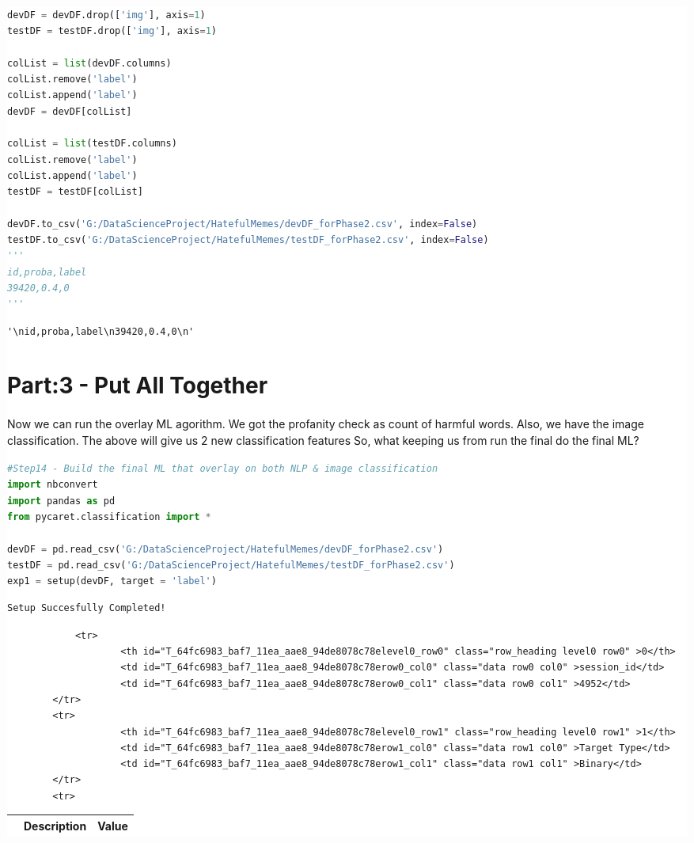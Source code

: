 ```python
devDF = devDF.drop(['img'], axis=1)
testDF = testDF.drop(['img'], axis=1)

colList = list(devDF.columns)
colList.remove('label')
colList.append('label')
devDF = devDF[colList]

colList = list(testDF.columns)
colList.remove('label')
colList.append('label')
testDF = testDF[colList]

devDF.to_csv('G:/DataScienceProject/HatefulMemes/devDF_forPhase2.csv', index=False)
testDF.to_csv('G:/DataScienceProject/HatefulMemes/testDF_forPhase2.csv', index=False)
'''
id,proba,label
39420,0.4,0
'''
```




    '\nid,proba,label\n39420,0.4,0\n'



# Part:3 - Put All Together

Now we can run the overlay ML agorithm.
We got the profanity check as count of harmful words.
Also, we have the image classification.
The above will give us 2 new classification features
So, what keeping us from run the final do the final ML?


```python
#Step14 - Build the final ML that overlay on both NLP & image classification
import nbconvert
import pandas as pd
from pycaret.classification import *

devDF = pd.read_csv('G:/DataScienceProject/HatefulMemes/devDF_forPhase2.csv')
testDF = pd.read_csv('G:/DataScienceProject/HatefulMemes/testDF_forPhase2.csv')
exp1 = setup(devDF, target = 'label')
```

     
    Setup Succesfully Completed!
    


<style  type="text/css" >
</style><table id="T_64fc6983_baf7_11ea_aae8_94de8078c78e" ><thead>    <tr>        <th class="blank level0" ></th>        <th class="col_heading level0 col0" >Description</th>        <th class="col_heading level0 col1" >Value</th>    </tr></thead><tbody>
                <tr>
                        <th id="T_64fc6983_baf7_11ea_aae8_94de8078c78elevel0_row0" class="row_heading level0 row0" >0</th>
                        <td id="T_64fc6983_baf7_11ea_aae8_94de8078c78erow0_col0" class="data row0 col0" >session_id</td>
                        <td id="T_64fc6983_baf7_11ea_aae8_94de8078c78erow0_col1" class="data row0 col1" >4952</td>
            </tr>
            <tr>
                        <th id="T_64fc6983_baf7_11ea_aae8_94de8078c78elevel0_row1" class="row_heading level0 row1" >1</th>
                        <td id="T_64fc6983_baf7_11ea_aae8_94de8078c78erow1_col0" class="data row1 col0" >Target Type</td>
                        <td id="T_64fc6983_baf7_11ea_aae8_94de8078c78erow1_col1" class="data row1 col1" >Binary</td>
            </tr>
            <tr>